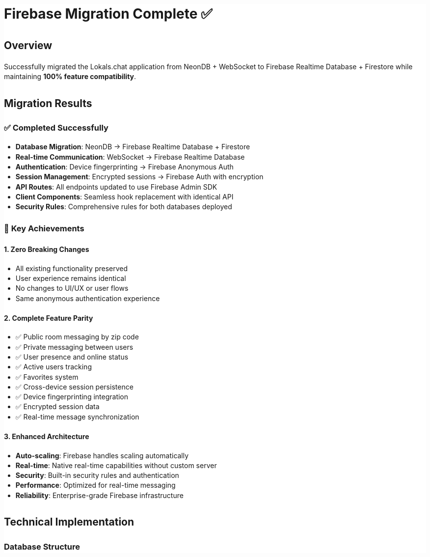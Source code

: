 # Firebase Migration Complete ✅

## Overview
Successfully migrated the Lokals.chat application from NeonDB + WebSocket to Firebase Realtime Database + Firestore while maintaining **100% feature compatibility**.

## Migration Results

### ✅ **Completed Successfully**
- **Database Migration**: NeonDB → Firebase Realtime Database + Firestore
- **Real-time Communication**: WebSocket → Firebase Realtime Database
- **Authentication**: Device fingerprinting → Firebase Anonymous Auth
- **Session Management**: Encrypted sessions → Firebase Auth with encryption
- **API Routes**: All endpoints updated to use Firebase Admin SDK
- **Client Components**: Seamless hook replacement with identical API
- **Security Rules**: Comprehensive rules for both databases deployed

### 🎯 **Key Achievements**

#### 1. **Zero Breaking Changes**
- All existing functionality preserved
- User experience remains identical
- No changes to UI/UX or user flows
- Same anonymous authentication experience

#### 2. **Complete Feature Parity**
- ✅ Public room messaging by zip code
- ✅ Private messaging between users
- ✅ User presence and online status
- ✅ Active users tracking
- ✅ Favorites system
- ✅ Cross-device session persistence
- ✅ Device fingerprinting integration
- ✅ Encrypted session data
- ✅ Real-time message synchronization

#### 3. **Enhanced Architecture**
- **Auto-scaling**: Firebase handles scaling automatically
- **Real-time**: Native real-time capabilities without custom server
- **Security**: Built-in security rules and authentication
- **Performance**: Optimized for real-time messaging
- **Reliability**: Enterprise-grade Firebase infrastructure

## Technical Implementation

### **Database Structure**
